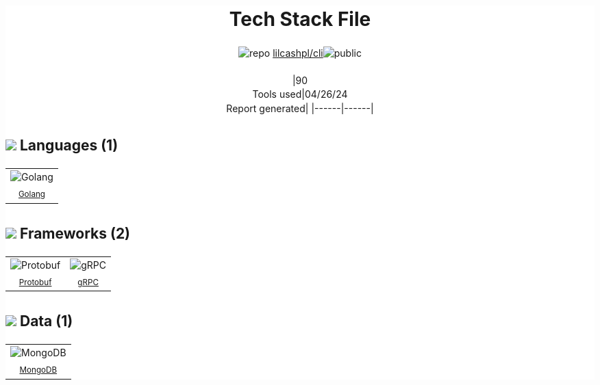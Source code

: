 
<div align="center">

# Tech Stack File
![](https://img.stackshare.io/repo.svg "repo") [lilcashpl/cli](https://github.com/lilcashpl/cli)![](https://img.stackshare.io/public_badge.svg "public")
<br/><br/>
|90<br/>Tools used|04/26/24 <br/>Report generated|
|------|------|
</div>

## <img src='https://img.stackshare.io/languages.svg'/> Languages (1)
<table><tr>
  <td align='center'>
  <img width='36' height='36' src='https://img.stackshare.io/service/1005/O6AczwfV_400x400.png' alt='Golang'>
  <br>
  <sub><a href="http://golang.org/">Golang</a></sub>
  <br>
  <sub></sub>
</td>

</tr>
</table>

## <img src='https://img.stackshare.io/frameworks.svg'/> Frameworks (2)
<table><tr>
  <td align='center'>
  <img width='36' height='36' src='https://img.stackshare.io/service/4393/ma2jqJKH_400x400.png' alt='Protobuf'>
  <br>
  <sub><a href="https://developers.google.com/protocol-buffers/">Protobuf</a></sub>
  <br>
  <sub></sub>
</td>

<td align='center'>
  <img width='36' height='36' src='https://img.stackshare.io/service/4670/default_d811b0ac72205af84aca21f967594338580be913.png' alt='gRPC'>
  <br>
  <sub><a href="https://grpc.io/">gRPC</a></sub>
  <br>
  <sub></sub>
</td>

</tr>
</table>

## <img src='https://img.stackshare.io/databases.svg'/> Data (1)
<table><tr>
  <td align='center'>
  <img width='36' height='36' src='https://img.stackshare.io/service/1030/leaf-360x360.png' alt='MongoDB'>
  <br>
  <sub><a href="http://www.mongodb.com/">MongoDB</a></sub>
  <br>
  <sub></sub>
</td>
